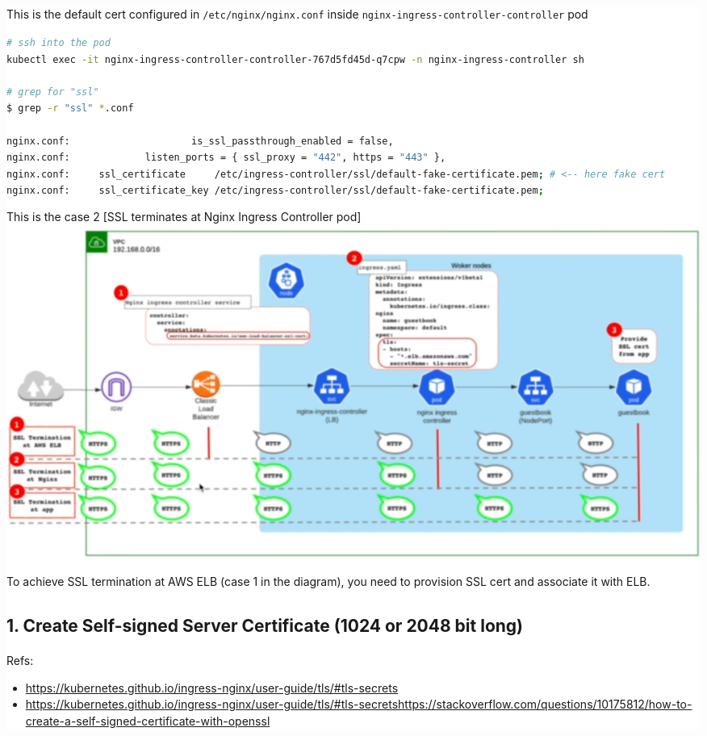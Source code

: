 This is the default cert configured in `/etc/nginx/nginx.conf` inside `nginx-ingress-controller-controller` pod
```sh
# ssh into the pod
kubectl exec -it nginx-ingress-controller-controller-767d5fd45d-q7cpw -n nginx-ingress-controller sh

# grep for "ssl"
$ grep -r "ssl" *.conf

nginx.conf:                     is_ssl_passthrough_enabled = false,
nginx.conf:             listen_ports = { ssl_proxy = "442", https = "443" },
nginx.conf:     ssl_certificate     /etc/ingress-controller/ssl/default-fake-certificate.pem; # <-- here fake cert
nginx.conf:     ssl_certificate_key /etc/ingress-controller/ssl/default-fake-certificate.pem;
```

This is the case 2 [SSL terminates at Nginx Ingress Controller pod]
![alt text](../imgs/elb_nginx_ssl_termination.png "K8s Ingress")


To achieve SSL termination at AWS ELB (case 1 in the diagram), you need to provision SSL cert and associate it with ELB.


## 1. Create Self-signed Server Certificate (1024 or 2048 bit long)

Refs: 
- https://kubernetes.github.io/ingress-nginx/user-guide/tls/#tls-secrets
- https://kubernetes.github.io/ingress-nginx/user-guide/tls/#tls-secretshttps://stackoverflow.com/questions/10175812/how-to-create-a-self-signed-certificate-with-openssl
